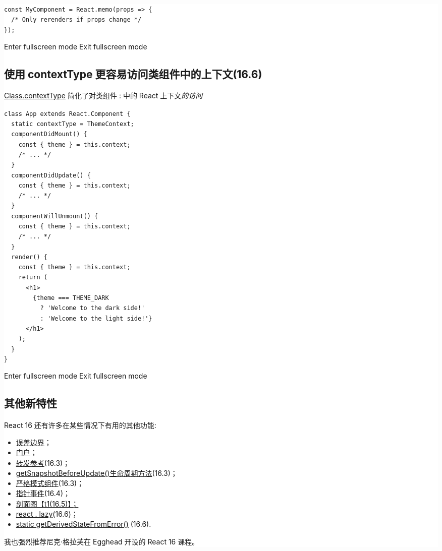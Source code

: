 ```
const MyComponent = React.memo(props => {
  /* Only rerenders if props change */
}); 
```

Enter fullscreen mode Exit fullscreen mode

## 使用 contextType 更容易访问类组件中的上下文(16.6)

[Class.contextType](https://reactjs.org/blog/2018/10/23/react-v-16-6.html#static-contexttype) 简化了对类组件 :
中的 React 上下文*的访问*

```
class App extends React.Component {
  static contextType = ThemeContext;
  componentDidMount() {
    const { theme } = this.context;
    /* ... */
  }
  componentDidUpdate() {
    const { theme } = this.context;
    /* ... */
  }
  componentWillUnmount() {
    const { theme } = this.context;
    /* ... */
  }
  render() {
    const { theme } = this.context;
    return (
      <h1>
        {theme === THEME_DARK
          ? 'Welcome to the dark side!'
          : 'Welcome to the light side!'}
      </h1>
    );
  }
} 
```

Enter fullscreen mode Exit fullscreen mode

## 其他新特性

React 16 还有许多在某些情况下有用的其他功能:

*   [误差边界](https://reactjs.org/docs/error-boundaries.html)；
*   [门户](https://reactjs.org/docs/portals.html)；
*   [转发参考](https://reactjs.org/docs/forwarding-refs.html)(16.3)；
*   [getSnapshotBeforeUpdate()生命周期方法](https://reactjs.org/docs/react-component.html#getsnapshotbeforeupdate)(16.3)；
*   [严格模式组件](https://reactjs.org/blog/2018/03/29/react-v-16-3.html)(16.3)；
*   [指针事件](https://reactjs.org/blog/2018/05/23/react-v-16-4.html#pointer-events)(16.4)；
*   [剖面图【t1(16.5)】；](https://reactjs.org/blog/2018/09/10/introducing-the-react-profiler.html)
*   [react . lazy](https://reactjs.org/blog/2018/10/23/react-v-16-6.html#reactlazy-code-splitting-with-suspense)(16.6)；
*   [static getDerivedStateFromError()](https://reactjs.org/blog/2018/10/23/react-v-16-6.html#static-getderivedstatefromerror) (16.6).

我也强烈推荐尼克·格拉芙在 Egghead 开设的 React 16 课程。